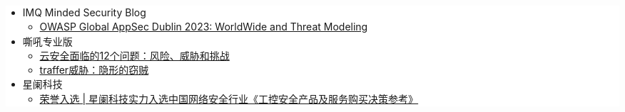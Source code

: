 - IMQ Minded Security Blog
  - [OWASP Global AppSec Dublin 2023: WorldWide and Threat Modeling](https://blog.mindedsecurity.com/2023/02/owasp-global-appsec-dublin-2023.html)
- 嘶吼专业版
  - [云安全面临的12个问题：风险、威胁和挑战](https://mp.weixin.qq.com/s?__biz=MzI0MDY1MDU4MQ==&mid=2247557964&idx=1&sn=0f7b3dccdf0ea36d8c9a99895beb3e5c&chksm=e9143376de63ba6087de1bf8c9bc6f8e46effd1ccc2cc546c1ccedcb3deba533703930deffd0&scene=58&subscene=0#rd)
  - [traffer威胁：隐形的窃贼](https://mp.weixin.qq.com/s?__biz=MzI0MDY1MDU4MQ==&mid=2247557964&idx=2&sn=55a876642aa76df32450aeb392b248ab&chksm=e9143376de63ba608523a2bb00c1d298ec90bb69eeb7c017f95ec0b1cb137c864d290f0a8970&scene=58&subscene=0#rd)
- 星阑科技
  - [荣誉入选 | 星阑科技实力入选中国网络安全行业《工控安全产品及服务购买决策参考》](https://mp.weixin.qq.com/s?__biz=Mzg5NjEyMjA5OQ==&mid=2247497183&idx=1&sn=94dd3ce8e96dffe423a7339d1313d8b9&chksm=c0075843f770d155513191366ed1717144961b6c5399e200f19d2f5d9ea93c0d8b50115d9727&scene=58&subscene=0#rd)
